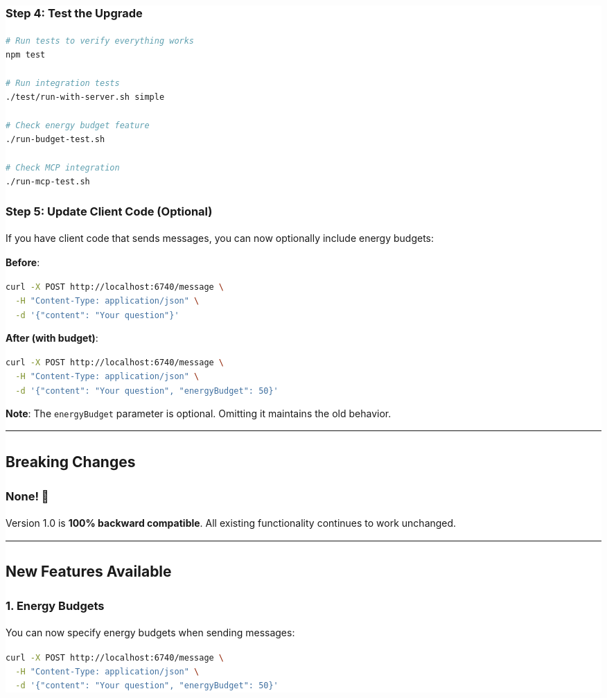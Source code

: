 ### Step 4: Test the Upgrade

```bash
# Run tests to verify everything works
npm test

# Run integration tests
./test/run-with-server.sh simple

# Check energy budget feature
./run-budget-test.sh

# Check MCP integration
./run-mcp-test.sh
```

### Step 5: Update Client Code (Optional)

If you have client code that sends messages, you can now optionally include energy budgets:

**Before**:
```bash
curl -X POST http://localhost:6740/message \
  -H "Content-Type: application/json" \
  -d '{"content": "Your question"}'
```

**After (with budget)**:
```bash
curl -X POST http://localhost:6740/message \
  -H "Content-Type: application/json" \
  -d '{"content": "Your question", "energyBudget": 50}'
```

**Note**: The `energyBudget` parameter is optional. Omitting it maintains the old behavior.

---

## Breaking Changes

### None! 🎉

Version 1.0 is **100% backward compatible**. All existing functionality continues to work unchanged.

---

## New Features Available

### 1. Energy Budgets

You can now specify energy budgets when sending messages:

```bash
curl -X POST http://localhost:6740/message \
  -H "Content-Type: application/json" \
  -d '{"content": "Your question", "energyBudget": 50}'
```

